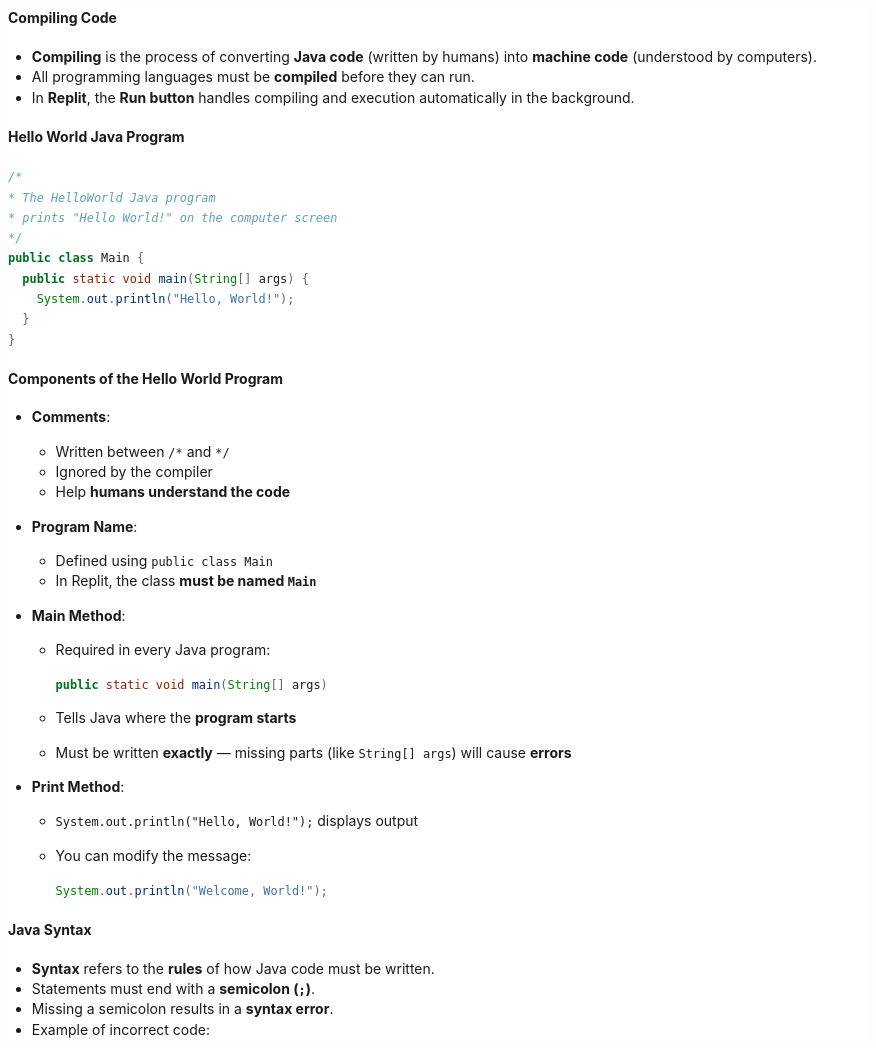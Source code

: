 #### Compiling Code

* **Compiling** is the process of converting **Java code** (written by humans) into **machine code** (understood by computers).
* All programming languages must be **compiled** before they can run.
* In **Replit**, the **Run button** handles compiling and execution automatically in the background.

#### Hello World Java Program

```java
/*
* The HelloWorld Java program
* prints "Hello World!" on the computer screen
*/
public class Main {
  public static void main(String[] args) {
    System.out.println("Hello, World!");
  }
}
```

#### Components of the Hello World Program

* **Comments**:

  * Written between `/*` and `*/`
  * Ignored by the compiler
  * Help **humans understand the code**

* **Program Name**:

  * Defined using `public class Main`
  * In Replit, the class **must be named `Main`**

* **Main Method**:

  * Required in every Java program:

    ```java
    public static void main(String[] args)
    ```
  * Tells Java where the **program starts**
  * Must be written **exactly** — missing parts (like `String[] args`) will cause **errors**

* **Print Method**:

  * `System.out.println("Hello, World!");` displays output
  * You can modify the message:

    ```java
    System.out.println("Welcome, World!");
    ```

#### Java Syntax

* **Syntax** refers to the **rules** of how Java code must be written.
* Statements must end with a **semicolon (`;`)**.
* Missing a semicolon results in a **syntax error**.
* Example of incorrect code:
